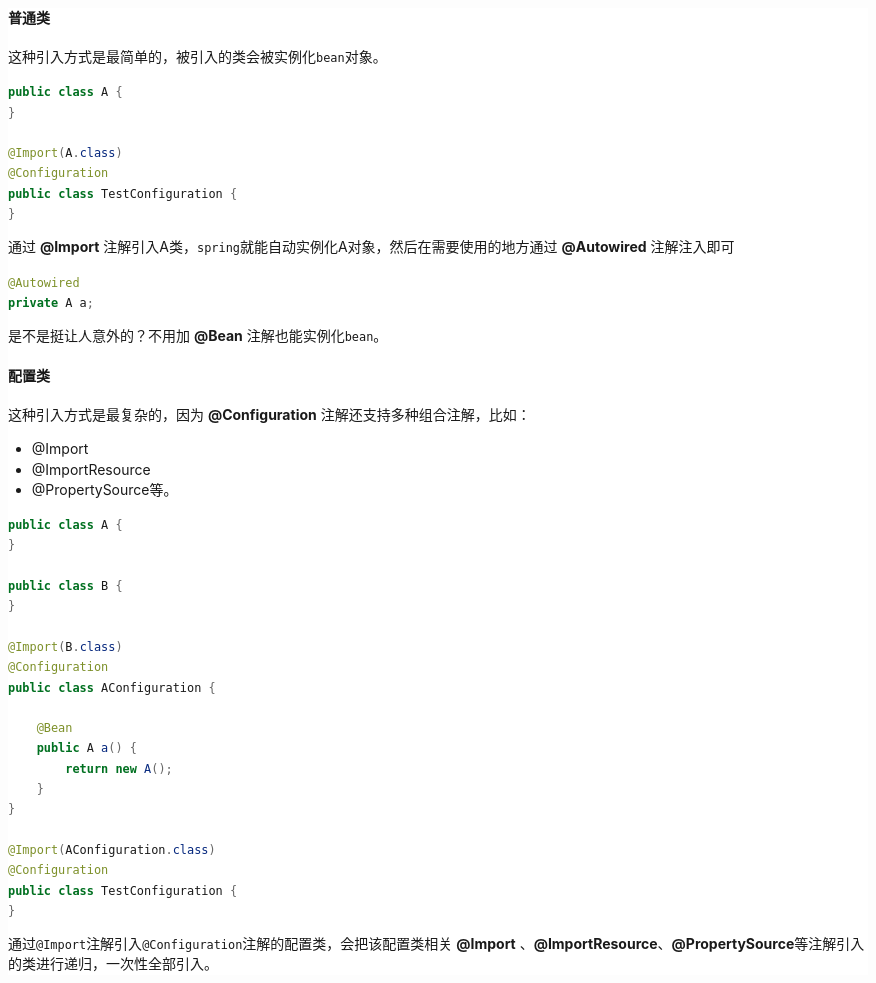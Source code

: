 #### 普通类

这种引入方式是最简单的，被引入的类会被实例化`bean`对象。

```java
public class A {
}

@Import(A.class)
@Configuration
public class TestConfiguration {
}
```

通过 **@Import** 注解引入A类，`spring`就能自动实例化A对象，然后在需要使用的地方通过 **@Autowired** 注解注入即可

```java
@Autowired
private A a;
```

是不是挺让人意外的？不用加 **@Bean** 注解也能实例化`bean`。

#### 配置类

这种引入方式是最复杂的，因为 **@Configuration** 注解还支持多种组合注解，比如：

- @Import
- @ImportResource
- @PropertySource等。

```java
public class A {
}

public class B {
}

@Import(B.class)
@Configuration
public class AConfiguration {

    @Bean
    public A a() {
        return new A();
    }
}

@Import(AConfiguration.class)
@Configuration
public class TestConfiguration {
}
```

通过`@Import`注解引入`@Configuration`注解的配置类，会把该配置类相关 **@Import** 、**@ImportResource**、**@PropertySource**等注解引入的类进行递归，一次性全部引入。
